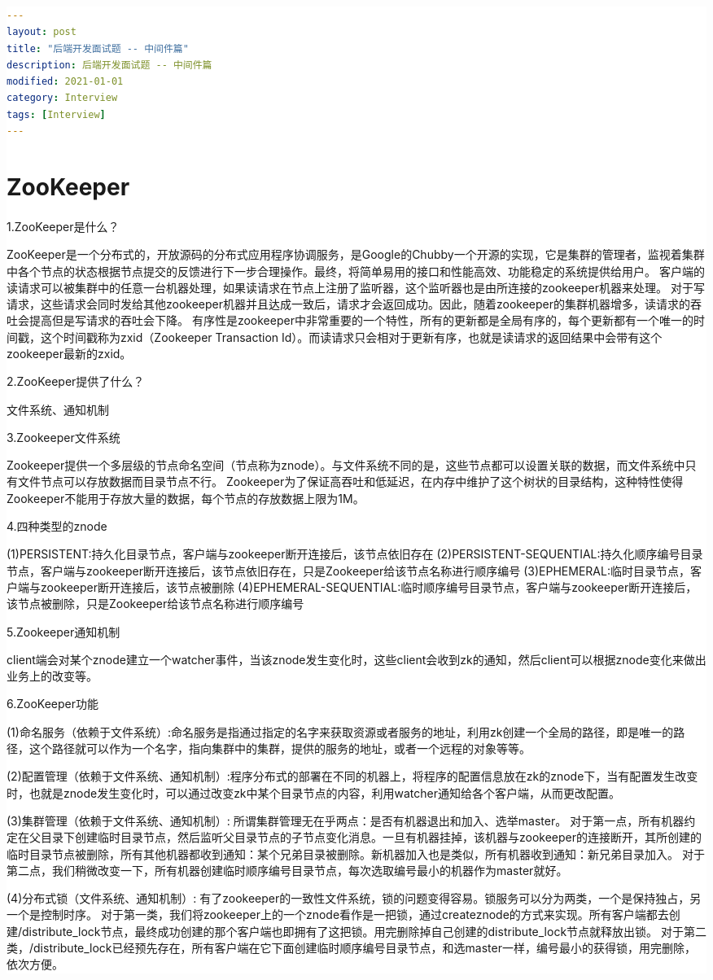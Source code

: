 ```yaml
---
layout: post
title: "后端开发面试题 -- 中间件篇"
description: 后端开发面试题 -- 中间件篇
modified: 2021-01-01
category: Interview
tags: [Interview]
---
```


# ZooKeeper

1.ZooKeeper是什么？

ZooKeeper是一个分布式的，开放源码的分布式应用程序协调服务，是Google的Chubby一个开源的实现，它是集群的管理者，监视着集群中各个节点的状态根据节点提交的反馈进行下一步合理操作。最终，将简单易用的接口和性能高效、功能稳定的系统提供给用户。
客户端的读请求可以被集群中的任意一台机器处理，如果读请求在节点上注册了监听器，这个监听器也是由所连接的zookeeper机器来处理。
对于写请求，这些请求会同时发给其他zookeeper机器并且达成一致后，请求才会返回成功。因此，随着zookeeper的集群机器增多，读请求的吞吐会提高但是写请求的吞吐会下降。
有序性是zookeeper中非常重要的一个特性，所有的更新都是全局有序的，每个更新都有一个唯一的时间戳，这个时间戳称为zxid（Zookeeper Transaction Id）。而读请求只会相对于更新有序，也就是读请求的返回结果中会带有这个zookeeper最新的zxid。

2.ZooKeeper提供了什么？

文件系统、通知机制

3.Zookeeper文件系统

Zookeeper提供一个多层级的节点命名空间（节点称为znode）。与文件系统不同的是，这些节点都可以设置关联的数据，而文件系统中只有文件节点可以存放数据而目录节点不行。
Zookeeper为了保证高吞吐和低延迟，在内存中维护了这个树状的目录结构，这种特性使得Zookeeper不能用于存放大量的数据，每个节点的存放数据上限为1M。

4.四种类型的znode

(1)PERSISTENT:持久化目录节点，客户端与zookeeper断开连接后，该节点依旧存在
(2)PERSISTENT-SEQUENTIAL:持久化顺序编号目录节点，客户端与zookeeper断开连接后，该节点依旧存在，只是Zookeeper给该节点名称进行顺序编号
(3)EPHEMERAL:临时目录节点，客户端与zookeeper断开连接后，该节点被删除
(4)EPHEMERAL-SEQUENTIAL:临时顺序编号目录节点，客户端与zookeeper断开连接后，该节点被删除，只是Zookeeper给该节点名称进行顺序编号

5.Zookeeper通知机制

client端会对某个znode建立一个watcher事件，当该znode发生变化时，这些client会收到zk的通知，然后client可以根据znode变化来做出业务上的改变等。

6.ZooKeeper功能

(1)命名服务（依赖于文件系统）:命名服务是指通过指定的名字来获取资源或者服务的地址，利用zk创建一个全局的路径，即是唯一的路径，这个路径就可以作为一个名字，指向集群中的集群，提供的服务的地址，或者一个远程的对象等等。

(2)配置管理（依赖于文件系统、通知机制）:程序分布式的部署在不同的机器上，将程序的配置信息放在zk的znode下，当有配置发生改变时，也就是znode发生变化时，可以通过改变zk中某个目录节点的内容，利用watcher通知给各个客户端，从而更改配置。

(3)集群管理（依赖于文件系统、通知机制）:
所谓集群管理无在乎两点：是否有机器退出和加入、选举master。
对于第一点，所有机器约定在父目录下创建临时目录节点，然后监听父目录节点的子节点变化消息。一旦有机器挂掉，该机器与zookeeper的连接断开，其所创建的临时目录节点被删除，所有其他机器都收到通知：某个兄弟目录被删除。新机器加入也是类似，所有机器收到通知：新兄弟目录加入。
对于第二点，我们稍微改变一下，所有机器创建临时顺序编号目录节点，每次选取编号最小的机器作为master就好。

(4)分布式锁（文件系统、通知机制）:
有了zookeeper的一致性文件系统，锁的问题变得容易。锁服务可以分为两类，一个是保持独占，另一个是控制时序。
对于第一类，我们将zookeeper上的一个znode看作是一把锁，通过createznode的方式来实现。所有客户端都去创建/distribute_lock节点，最终成功创建的那个客户端也即拥有了这把锁。用完删除掉自己创建的distribute_lock节点就释放出锁。
对于第二类，/distribute_lock已经预先存在，所有客户端在它下面创建临时顺序编号目录节点，和选master一样，编号最小的获得锁，用完删除，依次方便。
